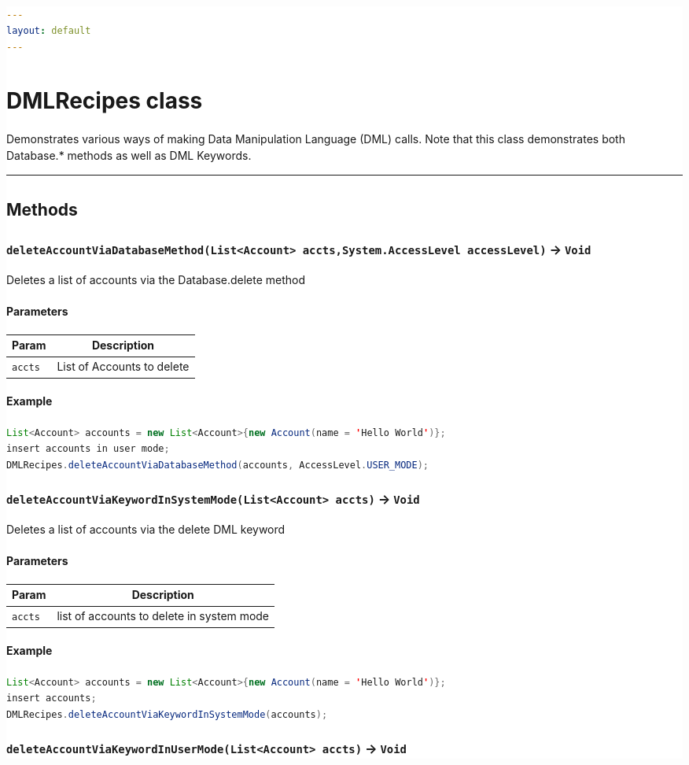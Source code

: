 ```yaml
---
layout: default
---
```

# DMLRecipes class

Demonstrates various ways of making Data Manipulation Language (DML) calls. Note that this class demonstrates both Database.* methods as well as DML Keywords.

---
## Methods
### `deleteAccountViaDatabaseMethod(List<Account> accts,System.AccessLevel accessLevel)` → `Void`

Deletes a list of accounts via the Database.delete method

#### Parameters

| Param | Description |
| ----- | ----------- |
|`accts` |  List of Accounts to delete |

#### Example
```java
List<Account> accounts = new List<Account>{new Account(name = 'Hello World')};
insert accounts in user mode;
DMLRecipes.deleteAccountViaDatabaseMethod(accounts, AccessLevel.USER_MODE);
```

### `deleteAccountViaKeywordInSystemMode(List<Account> accts)` → `Void`

Deletes a list of accounts via the delete DML keyword

#### Parameters

| Param | Description |
| ----- | ----------- |
|`accts` |  list of accounts to delete in system mode |

#### Example
```java
List<Account> accounts = new List<Account>{new Account(name = 'Hello World')};
insert accounts;
DMLRecipes.deleteAccountViaKeywordInSystemMode(accounts);
```

### `deleteAccountViaKeywordInUserMode(List<Account> accts)` → `Void`
